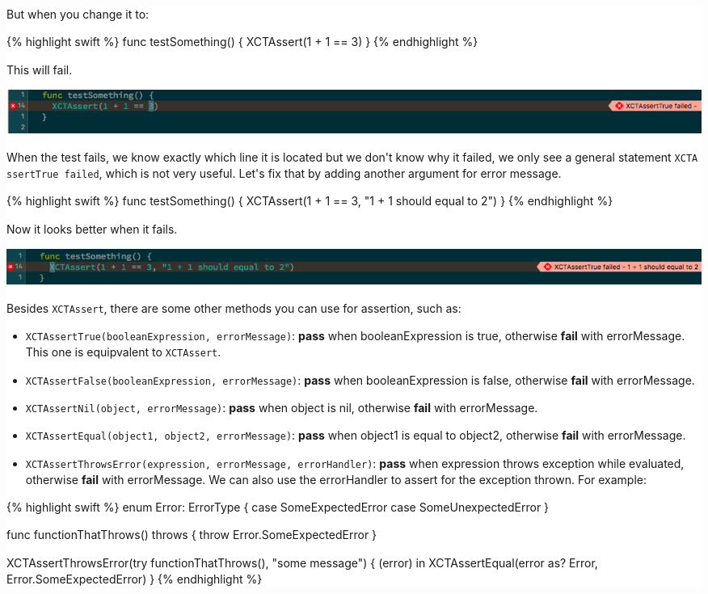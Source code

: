 But when you change it to:

{% highlight swift %}
func testSomething() {
  XCTAssert(1 + 1 == 3)
}
{% endhighlight %}

This will fail.

![](/images/how-to-write-unit-tests-in-ios/test-fail.png)

When the test fails, we know exactly which line it is located but we don't know why it failed, we only see a general statement `XCTAssertTrue failed`, which is not very useful. Let's fix that by adding another argument for error message.

{% highlight swift %}
func testSomething() {
  XCTAssert(1 + 1 == 3, "1 + 1 should equal to 2")
}
{% endhighlight %}

Now it looks better when it fails.

![](/images/how-to-write-unit-tests-in-ios/test-fail-reason.png)

Besides `XCTAssert`, there are some other methods you can use for assertion, such as:

* `XCTAssertTrue(booleanExpression, errorMessage)`: **pass** when booleanExpression is true, otherwise **fail** with errorMessage. This one is equipvalent to `XCTAssert`.

* `XCTAssertFalse(booleanExpression, errorMessage)`: **pass** when booleanExpression is false, otherwise **fail** with errorMessage.

* `XCTAssertNil(object, errorMessage)`: **pass** when object is nil, otherwise **fail** with errorMessage.

* `XCTAssertEqual(object1, object2, errorMessage)`: **pass** when object1 is equal to object2, otherwise **fail** with errorMessage.

* `XCTAssertThrowsError(expression, errorMessage, errorHandler)`: **pass** when expression throws exception while evaluated, otherwise **fail** with errorMessage. We can also use the errorHandler to assert for the exception thrown.
  For example:

{% highlight swift %}
enum Error: ErrorType {
  case SomeExpectedError
  case SomeUnexpectedError
}

func functionThatThrows() throws {
    throw Error.SomeExpectedError
}

XCTAssertThrowsError(try functionThatThrows(), "some message") { (error) in
  XCTAssertEqual(error as? Error, Error.SomeExpectedError)
}
{% endhighlight %}
